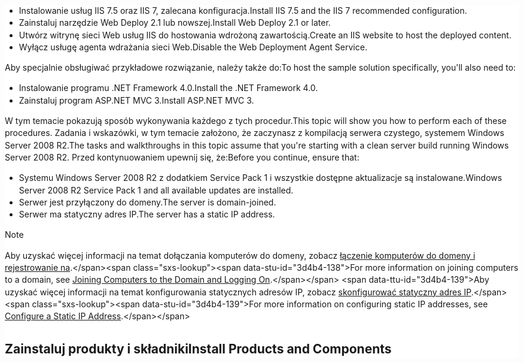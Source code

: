 - <span data-ttu-id="3d4b4-125">Instalowanie usług IIS 7.5 oraz IIS 7, zalecana konfiguracja.</span><span class="sxs-lookup"><span data-stu-id="3d4b4-125">Install IIS 7.5 and the IIS 7 recommended configuration.</span></span>
- <span data-ttu-id="3d4b4-126">Zainstaluj narzędzie Web Deploy 2.1 lub nowszej.</span><span class="sxs-lookup"><span data-stu-id="3d4b4-126">Install Web Deploy 2.1 or later.</span></span>
- <span data-ttu-id="3d4b4-127">Utwórz witrynę sieci Web usług IIS do hostowania wdrożoną zawartością.</span><span class="sxs-lookup"><span data-stu-id="3d4b4-127">Create an IIS website to host the deployed content.</span></span>
- <span data-ttu-id="3d4b4-128">Wyłącz usługę agenta wdrażania sieci Web.</span><span class="sxs-lookup"><span data-stu-id="3d4b4-128">Disable the Web Deployment Agent Service.</span></span>

<span data-ttu-id="3d4b4-129">Aby specjalnie obsługiwać przykładowe rozwiązanie, należy także do:</span><span class="sxs-lookup"><span data-stu-id="3d4b4-129">To host the sample solution specifically, you'll also need to:</span></span>

- <span data-ttu-id="3d4b4-130">Instalowanie programu .NET Framework 4.0.</span><span class="sxs-lookup"><span data-stu-id="3d4b4-130">Install the .NET Framework 4.0.</span></span>
- <span data-ttu-id="3d4b4-131">Zainstaluj program ASP.NET MVC 3.</span><span class="sxs-lookup"><span data-stu-id="3d4b4-131">Install ASP.NET MVC 3.</span></span>

<span data-ttu-id="3d4b4-132">W tym temacie pokazują sposób wykonywania każdego z tych procedur.</span><span class="sxs-lookup"><span data-stu-id="3d4b4-132">This topic will show you how to perform each of these procedures.</span></span> <span data-ttu-id="3d4b4-133">Zadania i wskazówki, w tym temacie założono, że zaczynasz z kompilacją serwera czystego, systemem Windows Server 2008 R2.</span><span class="sxs-lookup"><span data-stu-id="3d4b4-133">The tasks and walkthroughs in this topic assume that you're starting with a clean server build running Windows Server 2008 R2.</span></span> <span data-ttu-id="3d4b4-134">Przed kontynuowaniem upewnij się, że:</span><span class="sxs-lookup"><span data-stu-id="3d4b4-134">Before you continue, ensure that:</span></span>

- <span data-ttu-id="3d4b4-135">Systemu Windows Server 2008 R2 z dodatkiem Service Pack 1 i wszystkie dostępne aktualizacje są instalowane.</span><span class="sxs-lookup"><span data-stu-id="3d4b4-135">Windows Server 2008 R2 Service Pack 1 and all available updates are installed.</span></span>
- <span data-ttu-id="3d4b4-136">Serwer jest przyłączony do domeny.</span><span class="sxs-lookup"><span data-stu-id="3d4b4-136">The server is domain-joined.</span></span>
- <span data-ttu-id="3d4b4-137">Serwer ma statyczny adres IP.</span><span class="sxs-lookup"><span data-stu-id="3d4b4-137">The server has a static IP address.</span></span>

> [!NOTE]
> <span data-ttu-id="3d4b4-138">Aby uzyskać więcej informacji na temat dołączania komputerów do domeny, zobacz [łączenie komputerów do domeny i rejestrowanie na](https://technet.microsoft.com/library/cc725618(v=WS.10).aspx).</span><span class="sxs-lookup"><span data-stu-id="3d4b4-138">For more information on joining computers to a domain, see [Joining Computers to the Domain and Logging On](https://technet.microsoft.com/library/cc725618(v=WS.10).aspx).</span></span> <span data-ttu-id="3d4b4-139">Aby uzyskać więcej informacji na temat konfigurowania statycznych adresów IP, zobacz [skonfigurować statyczny adres IP](https://technet.microsoft.com/library/cc754203(v=ws.10).aspx).</span><span class="sxs-lookup"><span data-stu-id="3d4b4-139">For more information on configuring static IP addresses, see [Configure a Static IP Address](https://technet.microsoft.com/library/cc754203(v=ws.10).aspx).</span></span>


## <a name="install-products-and-components"></a><span data-ttu-id="3d4b4-140">Zainstaluj produkty i składniki</span><span class="sxs-lookup"><span data-stu-id="3d4b4-140">Install Products and Components</span></span>
